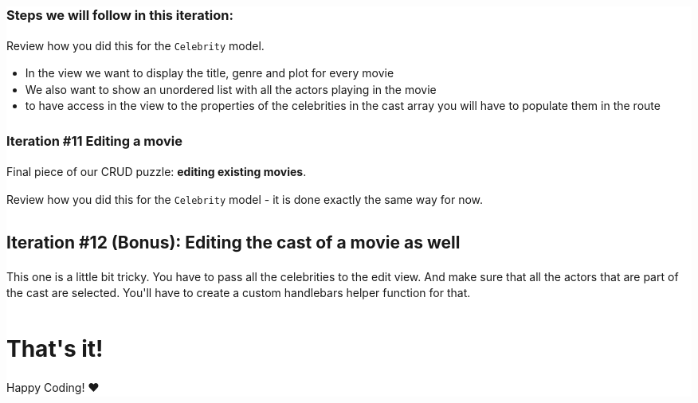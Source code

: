 ### Steps we will follow in this iteration:

Review how you did this for the `Celebrity` model.
  - In the view we want to display the title, genre and plot for every movie
  - We also want to show an unordered list with all the actors playing in the movie
  - to have access in the view to the properties of the celebrities in the cast array you will have to populate them in the route 

### Iteration #11 Editing a movie

Final piece of our CRUD puzzle: **editing existing movies**.

Review how you did this for the `Celebrity` model - it is done exactly the same way for now.

## Iteration #12 (Bonus): Editing the cast of a movie as well

This one is a little bit tricky. You have to pass all the celebrities to the edit view. And make sure that all the actors that are part of the cast are selected. You'll have to create a custom handlebars helper function for that. 

# That's it!

Happy Coding! :heart:
